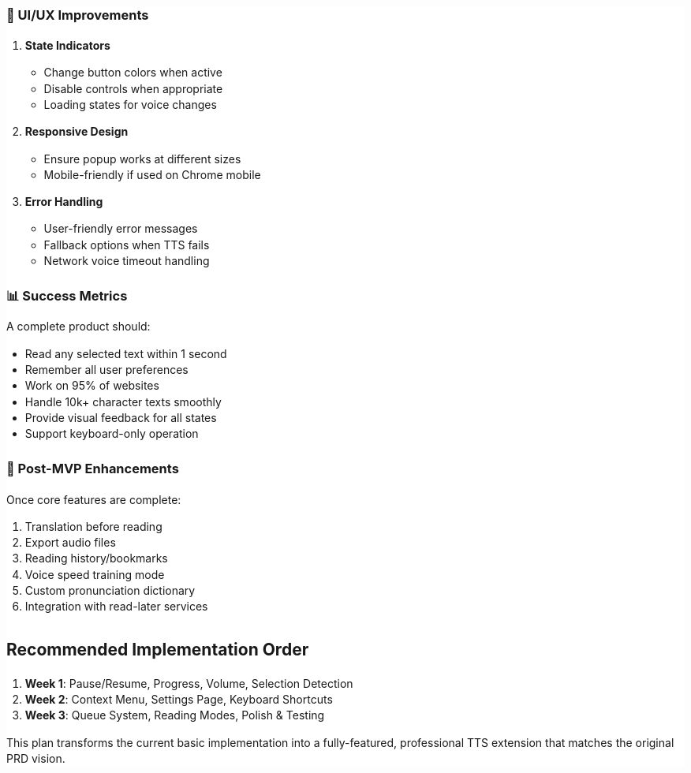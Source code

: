 ### 🎨 UI/UX Improvements

1. **State Indicators**
   - Change button colors when active
   - Disable controls when appropriate
   - Loading states for voice changes

2. **Responsive Design**
   - Ensure popup works at different sizes
   - Mobile-friendly if used on Chrome mobile

3. **Error Handling**
   - User-friendly error messages
   - Fallback options when TTS fails
   - Network voice timeout handling

### 📊 Success Metrics

A complete product should:
- Read any selected text within 1 second
- Remember all user preferences
- Work on 95% of websites
- Handle 10k+ character texts smoothly
- Provide visual feedback for all states
- Support keyboard-only operation

### 🔄 Post-MVP Enhancements

Once core features are complete:
1. Translation before reading
2. Export audio files
3. Reading history/bookmarks
4. Voice speed training mode
5. Custom pronunciation dictionary
6. Integration with read-later services

## Recommended Implementation Order

1. **Week 1**: Pause/Resume, Progress, Volume, Selection Detection
2. **Week 2**: Context Menu, Settings Page, Keyboard Shortcuts
3. **Week 3**: Queue System, Reading Modes, Polish & Testing

This plan transforms the current basic implementation into a fully-featured, professional TTS extension that matches the original PRD vision.